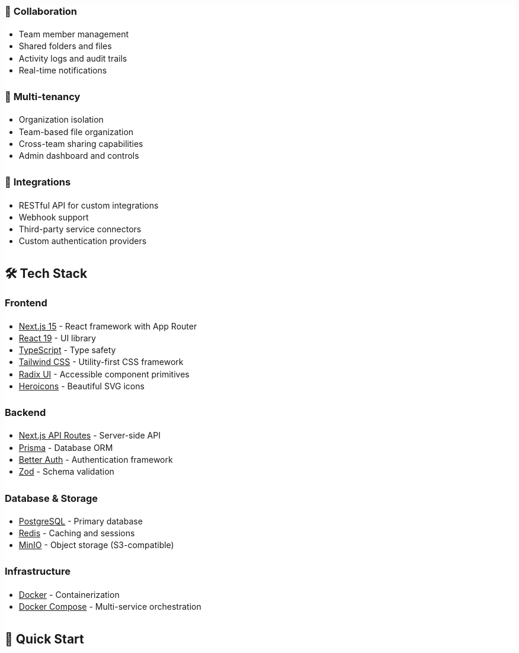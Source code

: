 ### 👥 **Collaboration**

- Team member management
- Shared folders and files
- Activity logs and audit trails
- Real-time notifications

### 🏢 **Multi-tenancy**

- Organization isolation
- Team-based file organization
- Cross-team sharing capabilities
- Admin dashboard and controls

### 🔌 **Integrations**

- RESTful API for custom integrations
- Webhook support
- Third-party service connectors
- Custom authentication providers

## 🛠️ Tech Stack

### **Frontend**

- [Next.js 15](https://nextjs.org/) - React framework with App Router
- [React 19](https://react.dev/) - UI library
- [TypeScript](https://www.typescriptlang.org/) - Type safety
- [Tailwind CSS](https://tailwindcss.com/) - Utility-first CSS framework
- [Radix UI](https://www.radix-ui.com/) - Accessible component primitives
- [Heroicons](https://heroicons.com/) - Beautiful SVG icons

### **Backend**

- [Next.js API Routes](https://nextjs.org/docs/api-routes/introduction) - Server-side API
- [Prisma](https://www.prisma.io/) - Database ORM
- [Better Auth](https://better-auth.com/) - Authentication framework
- [Zod](https://zod.dev/) - Schema validation

### **Database & Storage**

- [PostgreSQL](https://www.postgresql.org/) - Primary database
- [Redis](https://redis.io/) - Caching and sessions
- [MinIO](https://min.io/) - Object storage (S3-compatible)

### **Infrastructure**

- [Docker](https://www.docker.com/) - Containerization
- [Docker Compose](https://docs.docker.com/compose/) - Multi-service orchestration

## 🚀 Quick Start

